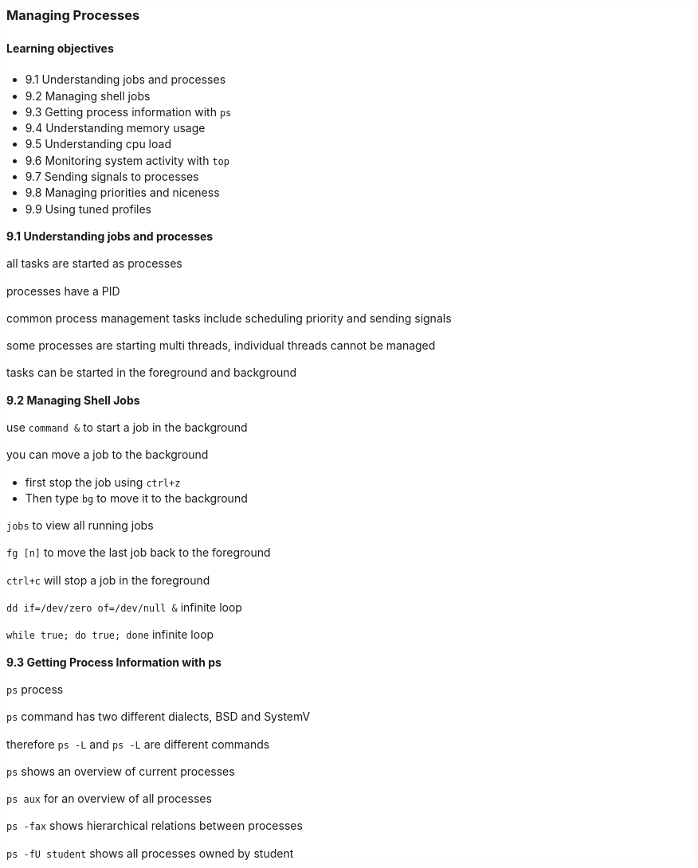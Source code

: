 ### Managing Processes

#### Learning objectives

* 9.1 Understanding jobs and processes
* 9.2 Managing shell jobs
* 9.3 Getting process information with `ps`
* 9.4 Understanding memory usage 
* 9.5 Understanding cpu load
* 9.6 Monitoring system activity with `top`
* 9.7 Sending signals to processes
* 9.8 Managing priorities and niceness 
* 9.9 Using tuned profiles 


**9.1 Understanding jobs and processes** 

all tasks are started as processes 

processes have a PID

common process management tasks include scheduling priority and sending signals 

some processes are starting multi threads, individual threads cannot be managed 

tasks can be started in the foreground and background

**9.2 Managing Shell Jobs**

use `command &` to start a job in the background 

you can move a job to the background

  * first stop the job using `ctrl+z`
  * Then type `bg` to move it to the background 

 `jobs` to view all running jobs 

  `fg [n]` to move the last job back to the foreground 

`ctrl+c` will stop a job in the foreground 

`dd if=/dev/zero of=/dev/null &` infinite loop

`while true; do true; done` infinite loop 

**9.3 Getting Process Information with ps** 

`ps` process 

`ps` command has two different dialects, BSD and SystemV

therefore `ps -L` and `ps -L` are different commands 

`ps` shows an overview of current processes 

`ps aux` for an overview of all processes 

`ps -fax` shows hierarchical relations between processes 

`ps -fU student` shows all processes owned by student 
